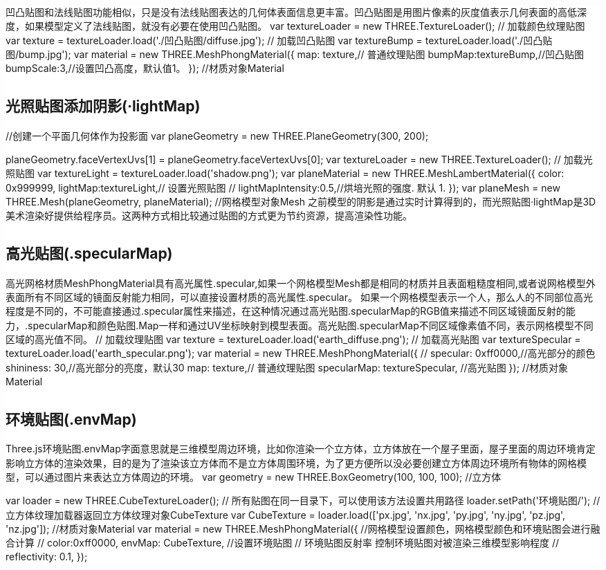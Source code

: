 凹凸贴图和法线贴图功能相似，只是没有法线贴图表达的几何体表面信息更丰富。凹凸贴图是用图片像素的灰度值表示几何表面的高低深度，如果模型定义了法线贴图，就没有必要在使用凹凸贴图。
var textureLoader = new THREE.TextureLoader();
// 加载颜色纹理贴图
var texture = textureLoader.load('./凹凸贴图/diffuse.jpg');
// 加载凹凸贴图
var textureBump = textureLoader.load('./凹凸贴图/bump.jpg');
var material = new THREE.MeshPhongMaterial({
  map: texture,// 普通纹理贴图
  bumpMap:textureBump,//凹凸贴图
  bumpScale:3,//设置凹凸高度，默认值1。
}); //材质对象Material

## 光照贴图添加阴影(·lightMap)


//创建一个平面几何体作为投影面
var planeGeometry = new THREE.PlaneGeometry(300, 200);

planeGeometry.faceVertexUvs[1] = planeGeometry.faceVertexUvs[0];
var textureLoader = new THREE.TextureLoader();
// 加载光照贴图
var textureLight = textureLoader.load('shadow.png');
var planeMaterial = new THREE.MeshLambertMaterial({
  color: 0x999999,
  lightMap:textureLight,// 设置光照贴图
  // lightMapIntensity:0.5,//烘培光照的强度. 默认 1.
});
var planeMesh = new THREE.Mesh(planeGeometry, planeMaterial); //网格模型对象Mesh
之前模型的阴影是通过实时计算得到的，而光照贴图·lightMap是3D美术渲染好提供给程序员。这两种方式相比较通过贴图的方式更为节约资源，提高渲染性功能。
## 高光贴图(.specularMap)
高光网格材质MeshPhongMaterial具有高光属性.specular,如果一个网格模型Mesh都是相同的材质并且表面粗糙度相同,或者说网格模型外表面所有不同区域的镜面反射能力相同，可以直接设置材质的高光属性.specular。
如果一个网格模型表示一个人，那么人的不同部位高光程度是不同的，不可能直接通过.specular属性来描述，在这种情况通过高光贴图.specularMap的RGB值来描述不同区域镜面反射的能力，.specularMap和颜色贴图.Map一样和通过UV坐标映射到模型表面。高光贴图.specularMap不同区域像素值不同，表示网格模型不同区域的高光值不同。
// 加载纹理贴图
var texture = textureLoader.load('earth_diffuse.png');
// 加载高光贴图
var textureSpecular = textureLoader.load('earth_specular.png');
var material = new THREE.MeshPhongMaterial({
  // specular: 0xff0000,//高光部分的颜色
  shininess: 30,//高光部分的亮度，默认30
  map: texture,// 普通纹理贴图
  specularMap: textureSpecular, //高光贴图
}); //材质对象Material
## 环境贴图(.envMap)
Three.js环境贴图.envMap字面意思就是三维模型周边环境，比如你渲染一个立方体，立方体放在一个屋子里面，屋子里面的周边环境肯定影响立方体的渲染效果，目的是为了渲染该立方体而不是立方体周围环境，为了更方便所以没必要创建立方体周边环境所有物体的网格模型，可以通过图片来表达立方体周边的环境。
var geometry = new THREE.BoxGeometry(100, 100, 100); //立方体

var loader = new THREE.CubeTextureLoader();
// 所有贴图在同一目录下，可以使用该方法设置共用路径
loader.setPath('环境贴图/');
// 立方体纹理加载器返回立方体纹理对象CubeTexture
var CubeTexture = loader.load(['px.jpg', 'nx.jpg', 'py.jpg', 'ny.jpg', 'pz.jpg', 'nz.jpg']);
//材质对象Material
var material = new THREE.MeshPhongMaterial({
  //网格模型设置颜色，网格模型颜色和环境贴图会进行融合计算
  // color:0xff0000,
  envMap: CubeTexture, //设置环境贴图
  // 环境贴图反射率   控制环境贴图对被渲染三维模型影响程度
  // reflectivity: 0.1,
});